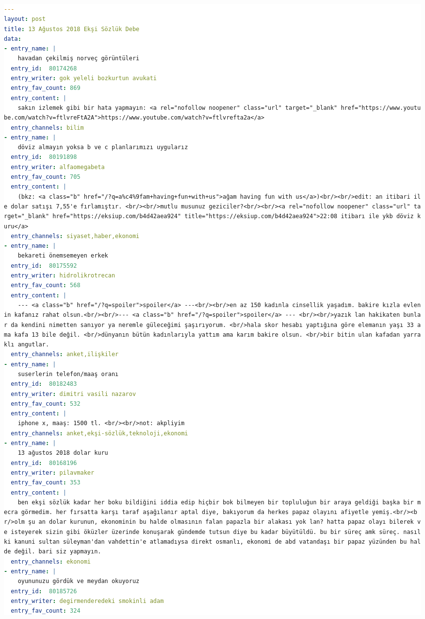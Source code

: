 ```yaml
---
layout: post
title: 13 Ağustos 2018 Ekşi Sözlük Debe
data:
- entry_name: |
    havadan çekilmiş norveç görüntüleri
  entry_id:  80174268
  entry_writer: gok yeleli bozkurtun avukati
  entry_fav_count: 869
  entry_content: |
    sakın izlemek gibi bir hata yapmayın: <a rel="nofollow noopener" class="url" target="_blank" href="https://www.youtube.com/watch?v=ftlvreFtA2A">https://www.youtube.com/watch?v=ftlvrefta2a</a>
  entry_channels: bilim
- entry_name: |
    döviz almayın yoksa b ve c planlarımızı uygularız
  entry_id:  80191898
  entry_writer: alfaomegabeta
  entry_fav_count: 705
  entry_content: |
    (bkz: <a class="b" href="/?q=a%c4%9fam+having+fun+with+us">ağam having fun with us</a>)<br/><br/>edit: an itibari ile dolar satışı 7,55'e fırlamıştır. <br/><br/>mutlu musunuz geziciler?<br/><br/><a rel="nofollow noopener" class="url" target="_blank" href="https://eksiup.com/b4d42aea924" title="https://eksiup.com/b4d42aea924">22:08 itibarı ile ykb döviz kuru</a>
  entry_channels: siyaset,haber,ekonomi
- entry_name: |
    bekareti önemsemeyen erkek
  entry_id:  80175592
  entry_writer: hidrolikrotrecan
  entry_fav_count: 568
  entry_content: |
    --- <a class="b" href="/?q=spoiler">spoiler</a> ---<br/><br/>en az 150 kadınla cinsellik yaşadım. bakire kızla evlenin kafanız rahat olsun.<br/><br/>--- <a class="b" href="/?q=spoiler">spoiler</a> --- <br/><br/>yazık lan hakikaten bunlar da kendini nimetten sanıyor ya neremle güleceğimi şaşırıyorum. <br/>hala skor hesabı yaptığına göre elemanın yaşı 33 ama kafa 13 bile değil. <br/>dünyanın bütün kadınlarıyla yattım ama karım bakire olsun. <br/>bir bitin ulan kafadan yarraklı angutlar.
  entry_channels: anket,ilişkiler
- entry_name: |
    suserlerin telefon/maaş oranı
  entry_id:  80182483
  entry_writer: dimitri vasili nazarov
  entry_fav_count: 532
  entry_content: |
    iphone x, maaş: 1500 tl. <br/><br/>not: akpliyim
  entry_channels: anket,ekşi-sözlük,teknoloji,ekonomi
- entry_name: |
    13 ağustos 2018 dolar kuru
  entry_id:  80168196
  entry_writer: pilavmaker
  entry_fav_count: 353
  entry_content: |
    ben ekşi sözlük kadar her boku bildiğini iddia edip hiçbir bok bilmeyen bir topluluğun bir araya geldiği başka bir mecra görmedim. her fırsatta karşı taraf aşağılanır aptal diye, bakıyorum da herkes papaz olayını afiyetle yemiş.<br/><br/>olm şu an dolar kurunun, ekonominin bu halde olmasının falan papazla bir alakası yok lan? hatta papaz olayı bilerek ve isteyerek sizin gibi öküzler üzerinde konuşarak gündemde tutsun diye bu kadar büyütüldü. bu bir süreç amk süreç. nasıl ki kanuni sultan süleyman'dan vahdettin'e atlamadıysa direkt osmanlı, ekonomi de abd vatandaşı bir papaz yüzünden bu halde değil. bari siz yapmayın.
  entry_channels: ekonomi
- entry_name: |
    oyununuzu gördük ve meydan okuyoruz
  entry_id:  80185726
  entry_writer: degirmenderedeki smokinli adam
  entry_fav_count: 324
```